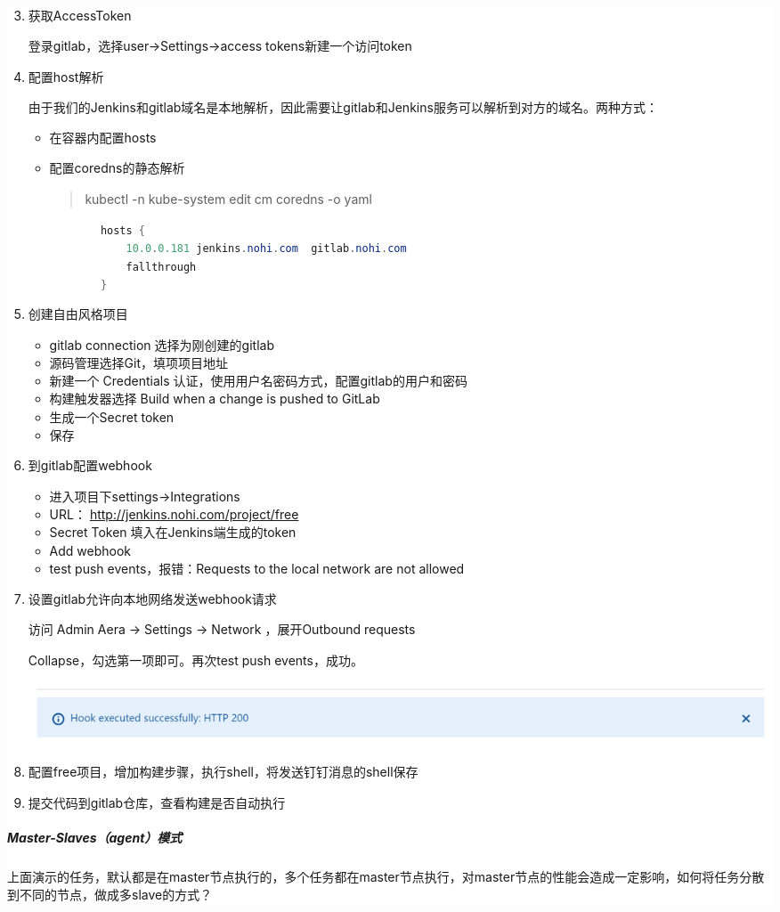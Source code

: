 3. 获取AccessToken

   登录gitlab，选择user->Settings->access tokens新建一个访问token

4. 配置host解析

   由于我们的Jenkins和gitlab域名是本地解析，因此需要让gitlab和Jenkins服务可以解析到对方的域名。两种方式：

   - 在容器内配置hosts

   - 配置coredns的静态解析

     > kubectl -n kube-system edit cm coredns -o yaml
     
     ```powershell
             hosts {
                 10.0.0.181 jenkins.nohi.com  gitlab.nohi.com
                 fallthrough
             }
     ```

5. 创建自由风格项目

   - gitlab connection 选择为刚创建的gitlab
   - 源码管理选择Git，填项项目地址
   - 新建一个 Credentials 认证，使用用户名密码方式，配置gitlab的用户和密码
   - 构建触发器选择 Build when a change is pushed to GitLab 
   - 生成一个Secret token
   - 保存

6. 到gitlab配置webhook

   - 进入项目下settings->Integrations
   - URL： http://jenkins.nohi.com/project/free 
   - Secret Token 填入在Jenkins端生成的token
   - Add webhook
   - test push events，报错：Requests to the local network are not allowed 

7. 设置gitlab允许向本地网络发送webhook请求

   访问 Admin Aera -> Settings -> Network ，展开Outbound requests

   Collapse，勾选第一项即可。再次test push events，成功。

   ![](./attach/day5/gitlab-webhook-success.jpg)

8. 配置free项目，增加构建步骤，执行shell，将发送钉钉消息的shell保存

9. 提交代码到gitlab仓库，查看构建是否自动执行

> 

##### Master-Slaves（agent）模式

上面演示的任务，默认都是在master节点执行的，多个任务都在master节点执行，对master节点的性能会造成一定影响，如何将任务分散到不同的节点，做成多slave的方式？
